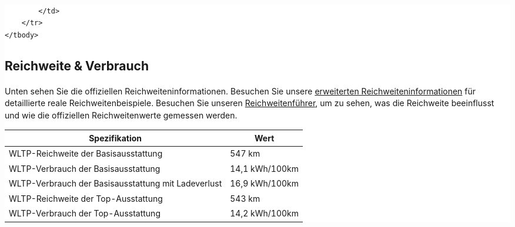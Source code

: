 			</td>
		</tr>
	</tbody>
</table>



## Reichweite & Verbrauch

Unten sehen Sie die offiziellen Reichweiteninformationen. Besuchen Sie unsere [erweiterten Reichweiteninformationen](../rangeandconsumption/) für detaillierte reale Reichweitenbeispiele. Besuchen Sie unseren [Reichweitenführer](../../../../../guides/understandingrange/), um zu sehen, was die Reichweite beeinflusst und wie die offiziellen Reichweitenwerte gemessen werden.
<table class="table table-striped border">
	<thead>
			<tr>
			<th>
				Spezifikation
			</th>
			<th>
				Wert
			</th>
			</tr>
	</thead>
	<tbody>
		<tr>
			<td>
				WLTP-Reichweite der Basisausstattung
			</td>
			<td>
				547 km
			</td>
		</tr>
		<tr>
			<td>
				WLTP-Verbrauch der Basisausstattung
			</td>
			<td>
				14,1 kWh/100km
			</td>
		</tr>
		<tr>
			<td>
				WLTP-Verbrauch der Basisausstattung mit Ladeverlust
			</td>
			<td>
				16,9 kWh/100km
			</td>
		</tr>
		<tr>
			<td>
				WLTP-Reichweite der Top-Ausstattung
			</td>
			<td>
				543 km
			</td>
		</tr>
		<tr>
			<td>
				WLTP-Verbrauch der Top-Ausstattung
			</td>
			<td>
				14,2 kWh/100km
			</td>